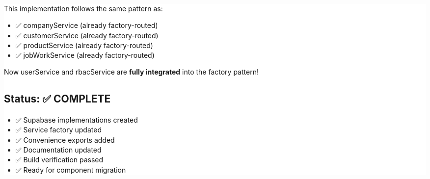 This implementation follows the same pattern as:
- ✅ companyService (already factory-routed)
- ✅ customerService (already factory-routed)
- ✅ productService (already factory-routed)
- ✅ jobWorkService (already factory-routed)

Now userService and rbacService are **fully integrated** into the factory pattern!

## Status: ✅ COMPLETE

- ✅ Supabase implementations created
- ✅ Service factory updated
- ✅ Convenience exports added
- ✅ Documentation updated
- ✅ Build verification passed
- ✅ Ready for component migration